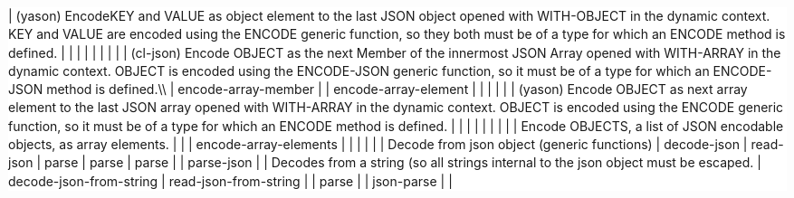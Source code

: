 | (yason) EncodeKEY and VALUE as object element to the last JSON object opened with WITH-OBJECT in the dynamic context. KEY and VALUE are encoded using the ENCODE generic function, so they both must be of a type for which an ENCODE method is defined.                                                                                                                                                                                                                                                                                                                                                                                                                                              |                                   |                       |                       |                                                             |                      |              |                      |
| (cl-json) Encode OBJECT as the next Member of the innermost JSON Array opened with WITH-ARRAY in the dynamic context. OBJECT is encoded using the ENCODE-JSON generic function, so it must be of a type for which an ENCODE-JSON method is defined.\\\\                                                                                                                                                                                                                                                                                                                                                                                                                                               | encode-array-member               |                       | encode-array-element  |                                                             |                      |              |                      |
| (yason) Encode OBJECT as next array element to the last JSON array opened with WITH-ARRAY in the dynamic context. OBJECT is encoded using the ENCODE generic function, so it must be of a type for which an ENCODE method is defined.                                                                                                                                                                                                                                                                                                                                                                                                                                                                 |                                   |                       |                       |                                                             |                      |              |                      |
| Encode OBJECTS, a list of JSON encodable objects, as array elements.                                                                                                                                                                                                                                                                                                                                                                                                                                                                                                                                                                                                                                  |                                   |                       | encode-array-elements |                                                             |                      |              |                      |
| Decode from json object (generic functions)                                                                                                                                                                                                                                                                                                                                                                                                                                                                                                                                                                                                                                                           | decode-json                       | read-json             | parse                 | parse                                                       | parse                |              | parse-json           |
| Decodes from a string (so all strings internal to the json object must be escaped.                                                                                                                                                                                                                                                                                                                                                                                                                                                                                                                                                                                                                    | decode-json-from-string           | read-json-from-string |                       | parse                                                       |                      | json-parse   |                      |